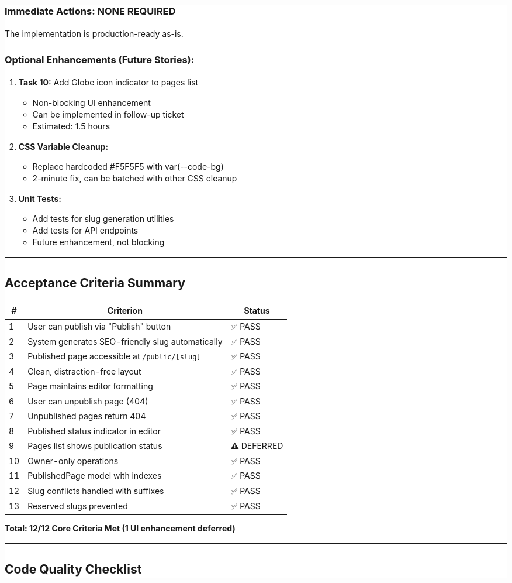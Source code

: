 ### Immediate Actions: NONE REQUIRED
The implementation is production-ready as-is.

### Optional Enhancements (Future Stories):
1. **Task 10:** Add Globe icon indicator to pages list
   - Non-blocking UI enhancement
   - Can be implemented in follow-up ticket
   - Estimated: 1.5 hours

2. **CSS Variable Cleanup:**
   - Replace hardcoded #F5F5F5 with var(--code-bg)
   - 2-minute fix, can be batched with other CSS cleanup

3. **Unit Tests:**
   - Add tests for slug generation utilities
   - Add tests for API endpoints
   - Future enhancement, not blocking

---

## Acceptance Criteria Summary

| # | Criterion | Status |
|---|-----------|--------|
| 1 | User can publish via "Publish" button | ✅ PASS |
| 2 | System generates SEO-friendly slug automatically | ✅ PASS |
| 3 | Published page accessible at `/public/[slug]` | ✅ PASS |
| 4 | Clean, distraction-free layout | ✅ PASS |
| 5 | Page maintains editor formatting | ✅ PASS |
| 6 | User can unpublish page (404) | ✅ PASS |
| 7 | Unpublished pages return 404 | ✅ PASS |
| 8 | Published status indicator in editor | ✅ PASS |
| 9 | Pages list shows publication status | ⚠️ DEFERRED |
| 10 | Owner-only operations | ✅ PASS |
| 11 | PublishedPage model with indexes | ✅ PASS |
| 12 | Slug conflicts handled with suffixes | ✅ PASS |
| 13 | Reserved slugs prevented | ✅ PASS |

**Total: 12/12 Core Criteria Met (1 UI enhancement deferred)**

---

## Code Quality Checklist
